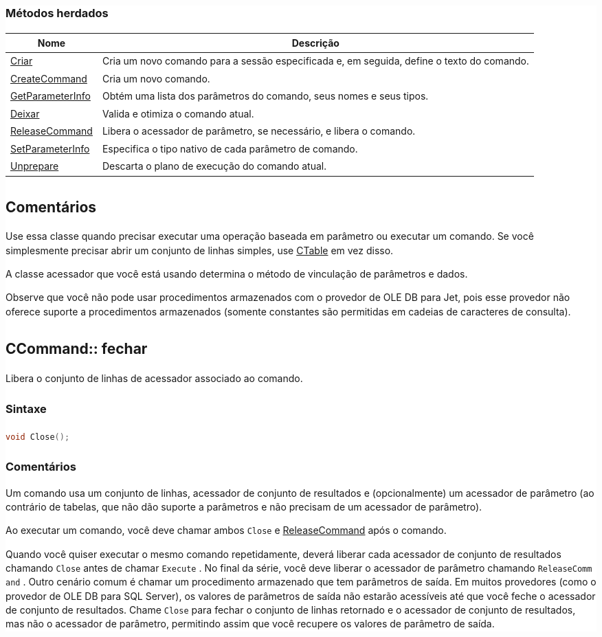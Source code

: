 ### <a name="inherited-methods"></a>Métodos herdados

| Nome | Descrição |
|-|-|
|[Criar](#create)|Cria um novo comando para a sessão especificada e, em seguida, define o texto do comando.|
|[CreateCommand](#createcommand)|Cria um novo comando.|
|[GetParameterInfo](#getparameterinfo)|Obtém uma lista dos parâmetros do comando, seus nomes e seus tipos.|
|[Deixar](#prepare)|Valida e otimiza o comando atual.|
|[ReleaseCommand](#releasecommand)|Libera o acessador de parâmetro, se necessário, e libera o comando.|
|[SetParameterInfo](#setparameterinfo)|Especifica o tipo nativo de cada parâmetro de comando.|
|[Unprepare](#unprepare)|Descarta o plano de execução do comando atual.|

## <a name="remarks"></a>Comentários

Use essa classe quando precisar executar uma operação baseada em parâmetro ou executar um comando. Se você simplesmente precisar abrir um conjunto de linhas simples, use [CTable](../../data/oledb/ctable-class.md) em vez disso.

A classe acessador que você está usando determina o método de vinculação de parâmetros e dados.

Observe que você não pode usar procedimentos armazenados com o provedor de OLE DB para Jet, pois esse provedor não oferece suporte a procedimentos armazenados (somente constantes são permitidas em cadeias de caracteres de consulta).

## <a name="ccommandclose"></a><a name="close"></a> CCommand:: fechar

Libera o conjunto de linhas de acessador associado ao comando.

### <a name="syntax"></a>Sintaxe

```cpp
void Close();
```

### <a name="remarks"></a>Comentários

Um comando usa um conjunto de linhas, acessador de conjunto de resultados e (opcionalmente) um acessador de parâmetro (ao contrário de tabelas, que não dão suporte a parâmetros e não precisam de um acessador de parâmetro).

Ao executar um comando, você deve chamar ambos `Close` e [ReleaseCommand](../../data/oledb/ccommand-releasecommand.md) após o comando.

Quando você quiser executar o mesmo comando repetidamente, deverá liberar cada acessador de conjunto de resultados chamando `Close` antes de chamar `Execute` . No final da série, você deve liberar o acessador de parâmetro chamando `ReleaseCommand` . Outro cenário comum é chamar um procedimento armazenado que tem parâmetros de saída. Em muitos provedores (como o provedor de OLE DB para SQL Server), os valores de parâmetros de saída não estarão acessíveis até que você feche o acessador de conjunto de resultados. Chame `Close` para fechar o conjunto de linhas retornado e o acessador de conjunto de resultados, mas não o acessador de parâmetro, permitindo assim que você recupere os valores de parâmetro de saída.
